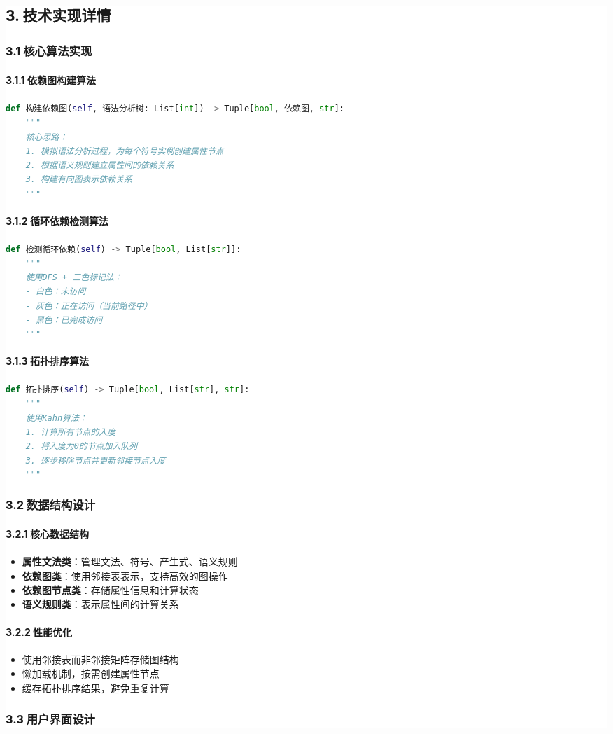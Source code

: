 ## 3. 技术实现详情

### 3.1 核心算法实现

#### 3.1.1 依赖图构建算法
```python
def 构建依赖图(self, 语法分析树: List[int]) -> Tuple[bool, 依赖图, str]:
    """
    核心思路：
    1. 模拟语法分析过程，为每个符号实例创建属性节点
    2. 根据语义规则建立属性间的依赖关系
    3. 构建有向图表示依赖关系
    """
```

#### 3.1.2 循环依赖检测算法
```python
def 检测循环依赖(self) -> Tuple[bool, List[str]]:
    """
    使用DFS + 三色标记法：
    - 白色：未访问
    - 灰色：正在访问（当前路径中）
    - 黑色：已完成访问
    """
```

#### 3.1.3 拓扑排序算法
```python
def 拓扑排序(self) -> Tuple[bool, List[str], str]:
    """
    使用Kahn算法：
    1. 计算所有节点的入度
    2. 将入度为0的节点加入队列
    3. 逐步移除节点并更新邻接节点入度
    """
```

### 3.2 数据结构设计

#### 3.2.1 核心数据结构
- **属性文法类**：管理文法、符号、产生式、语义规则
- **依赖图类**：使用邻接表表示，支持高效的图操作
- **依赖图节点类**：存储属性信息和计算状态
- **语义规则类**：表示属性间的计算关系

#### 3.2.2 性能优化
- 使用邻接表而非邻接矩阵存储图结构
- 懒加载机制，按需创建属性节点
- 缓存拓扑排序结果，避免重复计算

### 3.3 用户界面设计
